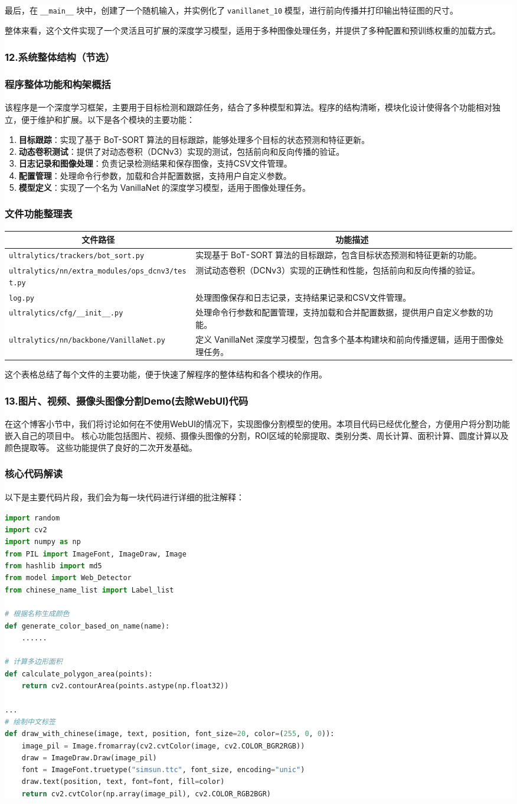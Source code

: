 最后，在 `__main__` 块中，创建了一个随机输入，并实例化了 `vanillanet_10` 模型，进行前向传播并打印输出特征图的尺寸。

整体来看，这个文件实现了一个灵活且可扩展的深度学习模型，适用于多种图像处理任务，并提供了多种配置和预训练权重的加载方式。

### 12.系统整体结构（节选）

### 程序整体功能和构架概括

该程序是一个深度学习框架，主要用于目标检测和跟踪任务，结合了多种模型和算法。程序的结构清晰，模块化设计使得各个功能相对独立，便于维护和扩展。以下是各个模块的主要功能：

1. **目标跟踪**：实现了基于 BoT-SORT 算法的目标跟踪，能够处理多个目标的状态预测和特征更新。
2. **动态卷积测试**：提供了对动态卷积（DCNv3）实现的测试，包括前向和反向传播的验证。
3. **日志记录和图像处理**：负责记录检测结果和保存图像，支持CSV文件管理。
4. **配置管理**：处理命令行参数，加载和合并配置数据，支持用户自定义参数。
5. **模型定义**：实现了一个名为 VanillaNet 的深度学习模型，适用于图像处理任务。

### 文件功能整理表

| 文件路径                                           | 功能描述                                                                                      |
|---------------------------------------------------|-----------------------------------------------------------------------------------------------|
| `ultralytics/trackers/bot_sort.py`               | 实现基于 BoT-SORT 算法的目标跟踪，包含目标状态预测和特征更新的功能。                        |
| `ultralytics/nn/extra_modules/ops_dcnv3/test.py`| 测试动态卷积（DCNv3）实现的正确性和性能，包括前向和反向传播的验证。                        |
| `log.py`                                          | 处理图像保存和日志记录，支持结果记录和CSV文件管理。                                         |
| `ultralytics/cfg/__init__.py`                    | 处理命令行参数和配置管理，支持加载和合并配置数据，提供用户自定义参数的功能。                |
| `ultralytics/nn/backbone/VanillaNet.py`         | 定义 VanillaNet 深度学习模型，包含多个基本构建块和前向传播逻辑，适用于图像处理任务。       |

这个表格总结了每个文件的主要功能，便于快速了解程序的整体结构和各个模块的作用。

### 13.图片、视频、摄像头图像分割Demo(去除WebUI)代码

在这个博客小节中，我们将讨论如何在不使用WebUI的情况下，实现图像分割模型的使用。本项目代码已经优化整合，方便用户将分割功能嵌入自己的项目中。
核心功能包括图片、视频、摄像头图像的分割，ROI区域的轮廓提取、类别分类、周长计算、面积计算、圆度计算以及颜色提取等。
这些功能提供了良好的二次开发基础。

### 核心代码解读

以下是主要代码片段，我们会为每一块代码进行详细的批注解释：

```python
import random
import cv2
import numpy as np
from PIL import ImageFont, ImageDraw, Image
from hashlib import md5
from model import Web_Detector
from chinese_name_list import Label_list

# 根据名称生成颜色
def generate_color_based_on_name(name):
    ......

# 计算多边形面积
def calculate_polygon_area(points):
    return cv2.contourArea(points.astype(np.float32))

...
# 绘制中文标签
def draw_with_chinese(image, text, position, font_size=20, color=(255, 0, 0)):
    image_pil = Image.fromarray(cv2.cvtColor(image, cv2.COLOR_BGR2RGB))
    draw = ImageDraw.Draw(image_pil)
    font = ImageFont.truetype("simsun.ttc", font_size, encoding="unic")
    draw.text(position, text, font=font, fill=color)
    return cv2.cvtColor(np.array(image_pil), cv2.COLOR_RGB2BGR)
```